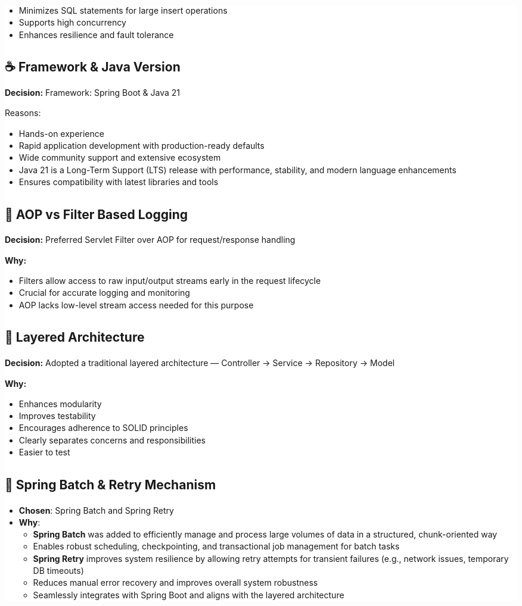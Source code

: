 - Minimizes SQL statements for large insert operations
- Supports high concurrency
- Enhances resilience and fault tolerance

## ☕ Framework & Java Version

**Decision:** Framework: Spring Boot & Java 21

Reasons:

- Hands-on experience
- Rapid application development with production-ready defaults
- Wide community support and extensive ecosystem
- Java 21 is a Long-Term Support (LTS) release with performance, stability, and modern language enhancements
- Ensures compatibility with latest libraries and tools

## 🔄 AOP vs Filter Based Logging

**Decision:** Preferred Servlet Filter over AOP for request/response handling

**Why:**

- Filters allow access to raw input/output streams early in the request lifecycle
- Crucial for accurate logging and monitoring
- AOP lacks low-level stream access needed for this purpose

## 🧱 Layered Architecture

**Decision:** Adopted a traditional layered architecture — Controller → Service → Repository → Model

**Why:**

- Enhances modularity
- Improves testability
- Encourages adherence to SOLID principles
- Clearly separates concerns and responsibilities
- Easier to test

## 🔁 Spring Batch & Retry Mechanism

- **Chosen**: Spring Batch and Spring Retry
- **Why**:
    - **Spring Batch** was added to efficiently manage and process large volumes of data in a structured, chunk-oriented
      way
    - Enables robust scheduling, checkpointing, and transactional job management for batch tasks
    - **Spring Retry** improves system resilience by allowing retry attempts for transient failures (e.g., network
      issues, temporary DB timeouts)
    - Reduces manual error recovery and improves overall system robustness
    - Seamlessly integrates with Spring Boot and aligns with the layered architecture
